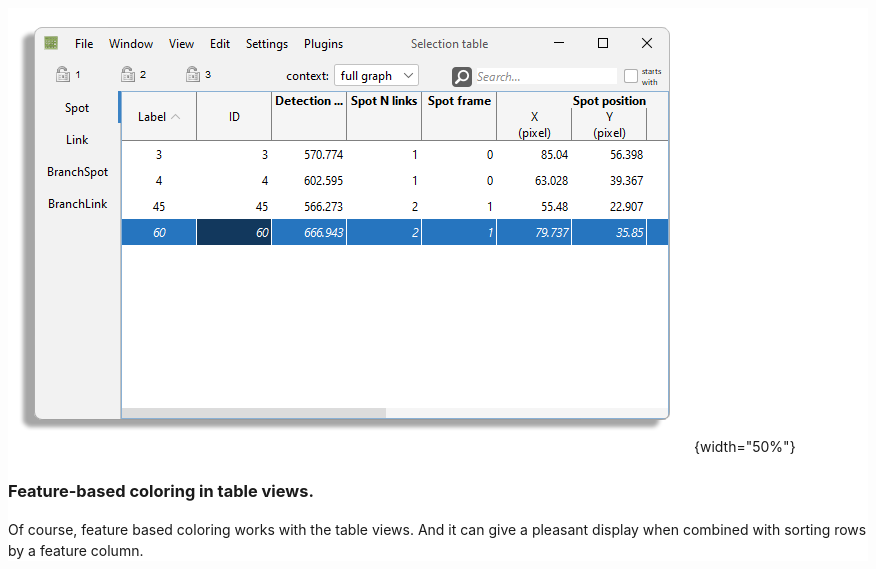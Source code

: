 ![The selection table.](../imgs/Mastodon_TableView8.png){width="50%"}

### Feature-based coloring in table views.

Of course, feature based coloring works with the table views.
And it can give a pleasant display when combined with sorting rows by a feature column.
